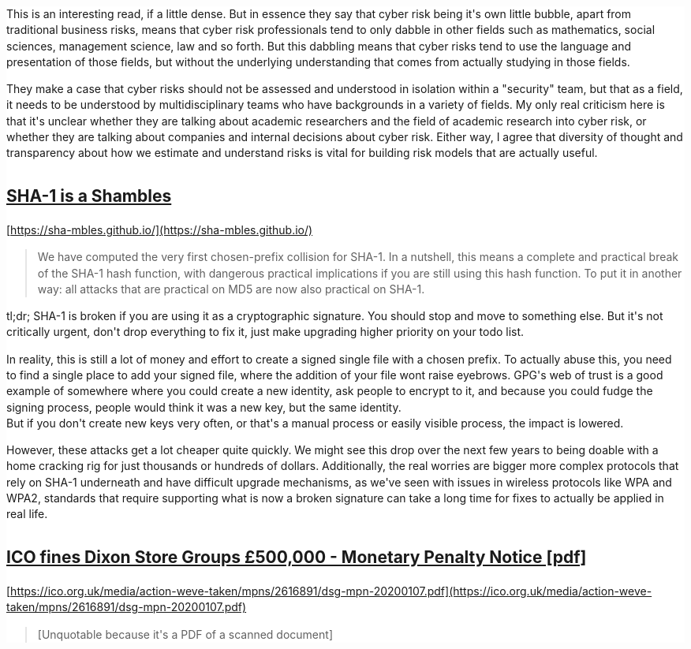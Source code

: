 
This is an interesting read, if a little dense.  But in essence they say that cyber risk being it's own little bubble, apart from traditional business risks, means that cyber risk professionals tend to only dabble in other fields such as mathematics, social sciences, management science, law and so forth.  But this dabbling means that cyber risks tend to use the language and presentation of those fields, but without the underlying understanding that comes from actually studying in those fields.

They make a case that cyber risks should not be assessed and understood in isolation within a "security" team, but that as a field, it needs to be understood by multidisciplinary teams who have backgrounds in a variety of fields.  My only real criticism here is that it's unclear whether they are talking about academic researchers and the field of academic research into cyber risk, or whether they are talking about companies and internal decisions about cyber risk.  Either way, I agree that diversity of thought and transparency about how we estimate and understand risks is vital for building risk models that are actually useful.


## [SHA-1 is a Shambles](https://sha-mbles.github.io/)

[https://sha-mbles.github.io/](https://sha-mbles.github.io/)

> We have computed the very first chosen-prefix collision for SHA-1. In a nutshell, this means a complete and practical break of the SHA-1 hash function, with dangerous practical implications if you are still using this hash function. To put it in another way: all attacks that are practical on MD5 are now also practical on SHA-1.


tl;dr; SHA-1 is broken if you are using it as a cryptographic signature.  You should stop and move to something else.  But it's not critically urgent, don't drop everything to fix it, just make upgrading higher priority on your todo list.

In reality, this is still a lot of money and effort to create a signed single file with a chosen prefix.  To actually abuse this, you need to find a single place to add your signed file, where the addition of your file wont raise eyebrows.  GPG's web of trust is a good example of somewhere where you could create a new identity, ask people to encrypt to it, and because you could fudge the signing process, people would think it was a new key, but the same identity.  
But if you don't create new keys very often, or that's a manual process or easily visible process, the impact is lowered.

However, these attacks get a lot cheaper quite quickly.  We might see this drop over the next few years to being doable with a home cracking rig for just thousands or hundreds of dollars.
Additionally, the real worries are bigger more complex protocols that rely on SHA-1 underneath and have difficult upgrade mechanisms, as we've seen with issues in wireless protocols like WPA and WPA2, standards that require supporting what is now a broken signature can take a long time for fixes to actually be applied in real life.


## [ICO fines Dixon Store Groups £500,000 - Monetary Penalty Notice [pdf]](https://ico.org.uk/media/action-weve-taken/mpns/2616891/dsg-mpn-20200107.pdf)

[https://ico.org.uk/media/action-weve-taken/mpns/2616891/dsg-mpn-20200107.pdf](https://ico.org.uk/media/action-weve-taken/mpns/2616891/dsg-mpn-20200107.pdf)

> [Unquotable because it's a PDF of a scanned document]

